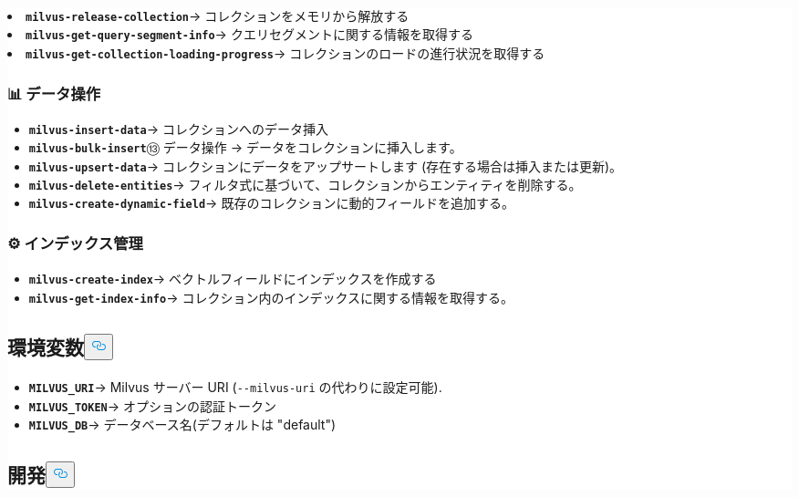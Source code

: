 <li><strong><code translate="no">milvus-release-collection</code></strong>→ コレクションをメモリから解放する</li>
<li><strong><code translate="no">milvus-get-query-segment-info</code></strong>→ クエリセグメントに関する情報を取得する</li>
<li><strong><code translate="no">milvus-get-collection-loading-progress</code></strong>→ コレクションのロードの進行状況を取得する</li>
</ul>
<h3 id="📊-Data-Operations" class="common-anchor-header">📊 データ操作</h3><ul>
<li><strong><code translate="no">milvus-insert-data</code></strong>→ コレクションへのデータ挿入</li>
<li><strong><code translate="no">milvus-bulk-insert</code></strong>⑬ データ操作 → データをコレクションに挿入します。</li>
<li><strong><code translate="no">milvus-upsert-data</code></strong>→ コレクションにデータをアップサートします (存在する場合は挿入または更新)。</li>
<li><strong><code translate="no">milvus-delete-entities</code></strong>→ フィルタ式に基づいて、コレクションからエンティティを削除する。</li>
<li><strong><code translate="no">milvus-create-dynamic-field</code></strong>→ 既存のコレクションに動的フィールドを追加する。</li>
</ul>
<h3 id="⚙️-Index-Management" class="common-anchor-header">⚙️ インデックス管理</h3><ul>
<li><strong><code translate="no">milvus-create-index</code></strong>→ ベクトルフィールドにインデックスを作成する</li>
<li><strong><code translate="no">milvus-get-index-info</code></strong>→ コレクション内のインデックスに関する情報を取得する。</li>
</ul>
<h2 id="Environment-Variables" class="common-anchor-header">環境変数<button data-href="#Environment-Variables" class="anchor-icon" translate="no">
      <svg translate="no"
        aria-hidden="true"
        focusable="false"
        height="20"
        version="1.1"
        viewBox="0 0 16 16"
        width="16"
      >
        <path
          fill="#0092E4"
          fill-rule="evenodd"
          d="M4 9h1v1H4c-1.5 0-3-1.69-3-3.5S2.55 3 4 3h4c1.45 0 3 1.69 3 3.5 0 1.41-.91 2.72-2 3.25V8.59c.58-.45 1-1.27 1-2.09C10 5.22 8.98 4 8 4H4c-.98 0-2 1.22-2 2.5S3 9 4 9zm9-3h-1v1h1c1 0 2 1.22 2 2.5S13.98 12 13 12H9c-.98 0-2-1.22-2-2.5 0-.83.42-1.64 1-2.09V6.25c-1.09.53-2 1.84-2 3.25C6 11.31 7.55 13 9 13h4c1.45 0 3-1.69 3-3.5S14.5 6 13 6z"
        ></path>
      </svg>
    </button></h2><ul>
<li><strong><code translate="no">MILVUS_URI</code></strong>→ Milvus サーバー URI (<code translate="no">--milvus-uri</code> の代わりに設定可能).</li>
<li><strong><code translate="no">MILVUS_TOKEN</code></strong>→ オプションの認証トークン</li>
<li><strong><code translate="no">MILVUS_DB</code></strong>→ データベース名(デフォルトは "default")</li>
</ul>
<h2 id="Development" class="common-anchor-header">開発<button data-href="#Development" class="anchor-icon" translate="no">
      <svg translate="no"
        aria-hidden="true"
        focusable="false"
        height="20"
        version="1.1"
        viewBox="0 0 16 16"
        width="16"
      >
        <path
          fill="#0092E4"
          fill-rule="evenodd"
          d="M4 9h1v1H4c-1.5 0-3-1.69-3-3.5S2.55 3 4 3h4c1.45 0 3 1.69 3 3.5 0 1.41-.91 2.72-2 3.25V8.59c.58-.45 1-1.27 1-2.09C10 5.22 8.98 4 8 4H4c-.98 0-2 1.22-2 2.5S3 9 4 9zm9-3h-1v1h1c1 0 2 1.22 2 2.5S13.98 12 13 12H9c-.98 0-2-1.22-2-2.5 0-.83.42-1.64 1-2.09V6.25c-1.09.53-2 1.84-2 3.25C6 11.31 7.55 13 9 13h4c1.45 0 3-1.69 3-3.5S14.5 6 13 6z"
        ></path>